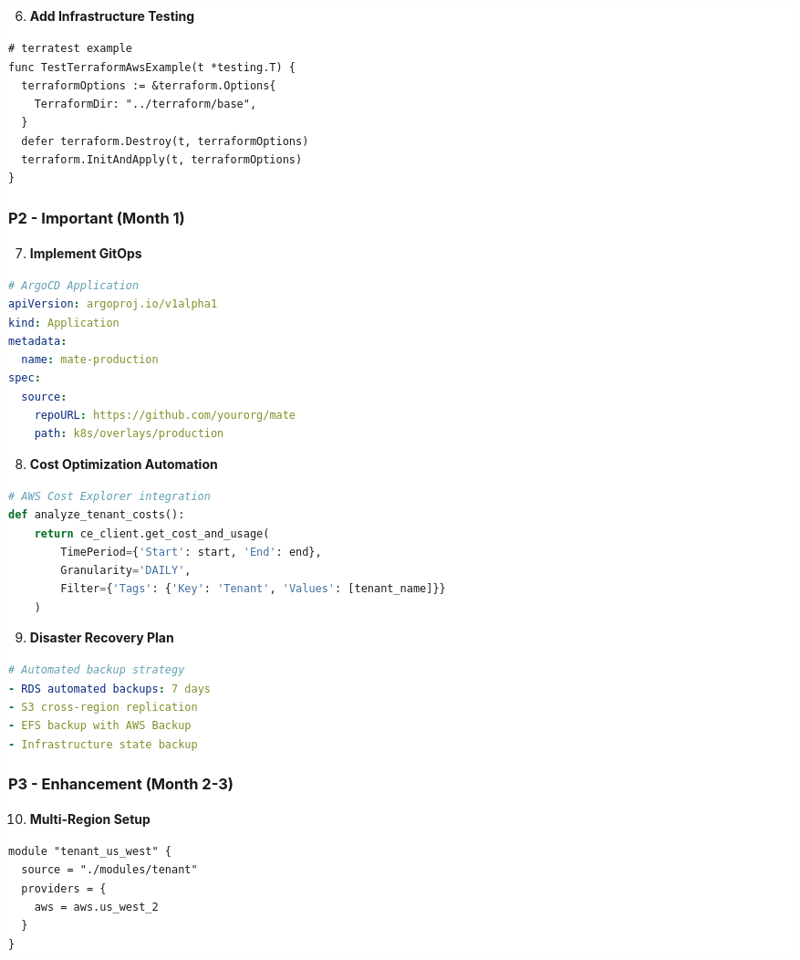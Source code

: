 6. **Add Infrastructure Testing**
```hcl
# terratest example
func TestTerraformAwsExample(t *testing.T) {
  terraformOptions := &terraform.Options{
    TerraformDir: "../terraform/base",
  }
  defer terraform.Destroy(t, terraformOptions)
  terraform.InitAndApply(t, terraformOptions)
}
```

### P2 - Important (Month 1)

7. **Implement GitOps**
```yaml
# ArgoCD Application
apiVersion: argoproj.io/v1alpha1
kind: Application
metadata:
  name: mate-production
spec:
  source:
    repoURL: https://github.com/yourorg/mate
    path: k8s/overlays/production
```

8. **Cost Optimization Automation**
```python
# AWS Cost Explorer integration
def analyze_tenant_costs():
    return ce_client.get_cost_and_usage(
        TimePeriod={'Start': start, 'End': end},
        Granularity='DAILY',
        Filter={'Tags': {'Key': 'Tenant', 'Values': [tenant_name]}}
    )
```

9. **Disaster Recovery Plan**
```yaml
# Automated backup strategy
- RDS automated backups: 7 days
- S3 cross-region replication
- EFS backup with AWS Backup
- Infrastructure state backup
```

### P3 - Enhancement (Month 2-3)

10. **Multi-Region Setup**
```hcl
module "tenant_us_west" {
  source = "./modules/tenant"
  providers = {
    aws = aws.us_west_2
  }
}
```

